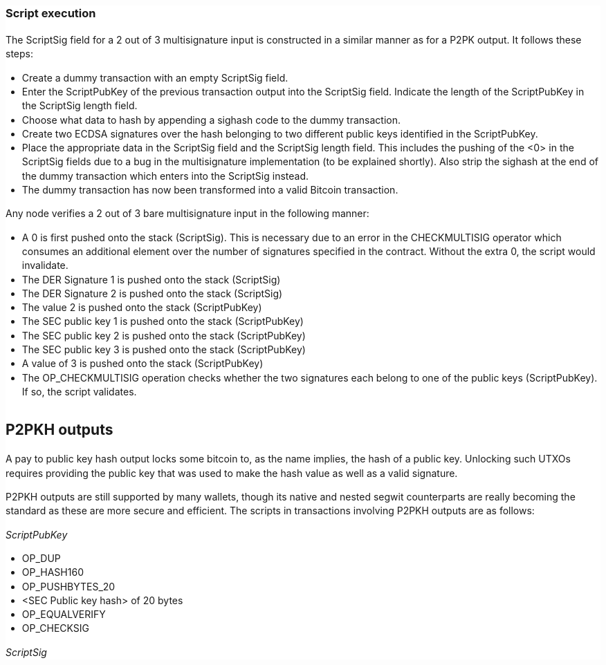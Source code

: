 
### Script execution

The ScriptSig field for a 2 out of 3 multisignature input is constructed in a similar manner as for a P2PK output. It follows these steps: 

* Create a dummy transaction with an empty ScriptSig field. 
* Enter the ScriptPubKey of the previous transaction output into the ScriptSig field. Indicate the length of the ScriptPubKey in the ScriptSig length field.    
* Choose what data to hash by appending a sighash code to the dummy transaction. 
* Create two ECDSA signatures over the hash belonging to two different public keys identified in the ScriptPubKey. 
* Place the appropriate data in the ScriptSig field and the ScriptSig length field. This includes the pushing of the <0> in the ScriptSig fields due to a bug in the multisignature implementation (to be explained shortly). Also strip the sighash at the end of the dummy transaction which enters into the ScriptSig instead. 
* The dummy transaction has now been transformed into a valid Bitcoin transaction. 

Any node verifies a 2 out of 3 bare multisignature input in the following manner:

* A 0 is first pushed onto the stack (ScriptSig). This is necessary due to an error in the CHECKMULTISIG operator which consumes an additional element over the number of signatures specified in the contract. Without the extra 0, the script would invalidate. 
* The DER Signature 1 is pushed onto the stack (ScriptSig)
* The DER Signature 2 is pushed onto the stack (ScriptSig)
* The value 2 is pushed onto the stack (ScriptPubKey)
* The SEC public key 1 is pushed onto the stack (ScriptPubKey)
* The SEC public key 2 is pushed onto the stack (ScriptPubKey)
* The SEC public key 3 is pushed onto the stack (ScriptPubKey)
* A value of 3 is pushed onto the stack (ScriptPubKey)
* The OP_CHECKMULTISIG operation checks whether the two signatures each belong to one of the public keys (ScriptPubKey). If so, the script validates.  


## P2PKH outputs

A pay to public key hash output locks some bitcoin to, as the name implies, the hash of a public key. Unlocking such UTXOs requires providing the public key that was used to make the hash value as well as a valid signature. 

P2PKH outputs are still supported by many wallets, though its native and nested segwit counterparts are really becoming the standard as these are more secure and efficient. The scripts in transactions involving P2PKH outputs are as follows:

*ScriptPubKey*

* OP_DUP
* OP_HASH160
* OP_PUSHBYTES_20
* \<SEC Public key hash> of 20 bytes
* OP_EQUALVERIFY
* OP_CHECKSIG 

*ScriptSig*
